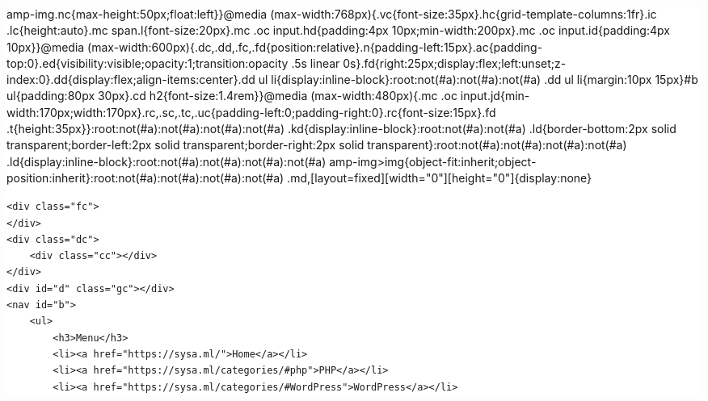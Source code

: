 amp-img.nc{max-height:50px;float:left}}@media (max-width:768px){.vc{font-size:35px}.hc{grid-template-columns:1fr}.ic .lc{height:auto}.mc span.l{font-size:20px}.mc .oc input.hd{padding:4px 10px;min-width:200px}.mc .oc input.id{padding:4px 10px}}@media (max-width:600px){.dc,.dd,.fc,.fd{position:relative}.n{padding-left:15px}.ac{padding-top:0}.ed{visibility:visible;opacity:1;transition:opacity .5s linear 0s}.fd{right:25px;display:flex;left:unset;z-index:0}.dd{display:flex;align-items:center}.dd ul li{display:inline-block}:root:not(#a):not(#a):not(#a) .dd ul li{margin:10px 15px}#b ul{padding:80px 30px}.cd h2{font-size:1.4rem}}@media (max-width:480px){.mc .oc input.jd{min-width:170px;width:170px}.rc,.sc,.tc,.uc{padding-left:0;padding-right:0}.rc{font-size:15px}.fd .t{height:35px}}:root:not(#a):not(#a):not(#a):not(#a) .kd{display:inline-block}:root:not(#a):not(#a) .ld{border-bottom:2px solid transparent;border-left:2px solid transparent;border-right:2px solid transparent}:root:not(#a):not(#a):not(#a):not(#a) .ld{display:inline-block}:root:not(#a):not(#a):not(#a):not(#a) amp-img>img{object-fit:inherit;object-position:inherit}:root:not(#a):not(#a):not(#a):not(#a) .md,[layout=fixed][width="0"][height="0"]{display:none}
	</style>
	<link rel="canonical" href="https://sysa.ml/increase-wordpress-speed/">
	<script type="application/ld+json">
		{"image":"http://sysa.ml/assets/images/wordpress-seo.webp","@type":"BlogPosting","publisher":{"@type":"Organization","logo":{"@type":"ImageObject","url":"http://sysa.ml/assets/images/logo.svg"},"name":"shoaiyb"},"headline":"Increase WordPress Speed","dateModified":"2021-04-09T00:00:00+00:00","datePublished":"2021-04-09T00:00:00+00:00","mainEntityOfPage":{"@type":"WebPage","@id":"http://sysa.ml/increase-wordpress-speed/"},"author":{"@type":"Person","name":"shoaiyb"},"url":"http://sysa.ml/increase-wordpress-speed/","description":"Speed is an aspect of a website’s performance that Google truly values. So much so that it ranks websites with faster site speeds over slower ones.","@context":"https://schema.org"}
	</script>
	<link rel="apple-touch-icon" sizes="180x180" href="/assets/images/apple-touch-icon.png">
	<link rel="icon" type="image/png" sizes="32x32" href="https://sysa.ml/assets/images/favicon-32x32.png">
	<link rel="icon" type="image/png" sizes="16x16" href="https://sysa.ml/assets/images/favicon-16x16.png">
	<link rel="icon" type="image/png" sizes="3500×3500" href="https://sysa.ml/assets/images/logo.png">
	<link rel="icon" type="image/svg+xml" sizes="any" href="https://sysa.ml/assets/images/logo.svg">
	<link rel="manifest" href="/site.webmanifest">
	<link rel="stylesheet" href="https://fonts.googleapis.com/css?family=Sen:400,700&amp;display=swap">
	<link rel="stylesheet" href="https://use.fontawesome.com/releases/v5.0.13/css/all.css">
	<style amp-boilerplate="">
		body{-webkit-animation:-amp-start 8s steps(1,end) 0s 1 normal both;-moz-animation:-amp-start 8s steps(1,end) 0s 1 normal both;-ms-animation:-amp-start 8s steps(1,end) 0s 1 normal both;animation:-amp-start 8s steps(1,end) 0s 1 normal both}@-webkit-keyframes -amp-start{from{visibility:hidden}to{visibility:visible}}@-moz-keyframes -amp-start{from{visibility:hidden}to{visibility:visible}}@-ms-keyframes -amp-start{from{visibility:hidden}to{visibility:visible}}@-o-keyframes -amp-start{from{visibility:hidden}to{visibility:visible}}@keyframes -amp-start{from{visibility:hidden}to{visibility:visible}}
	</style><noscript><style amp-boilerplate="">body{-webkit-animation:none;-moz-animation:none;-ms-animation:none;animation:none}</style></noscript></head>
<body class="">



	<div class="fc">
	</div>
	<div class="dc">
		<div class="cc"></div>
	</div>
	<div id="d" class="gc"></div>
	<nav id="b">
		<ul>
			<h3>Menu</h3>
			<li><a href="https://sysa.ml/">Home</a></li>
			<li><a href="https://sysa.ml/categories/#php">PHP</a></li>
			<li><a href="https://sysa.ml/categories/#WordPress">WordPress</a></li>
